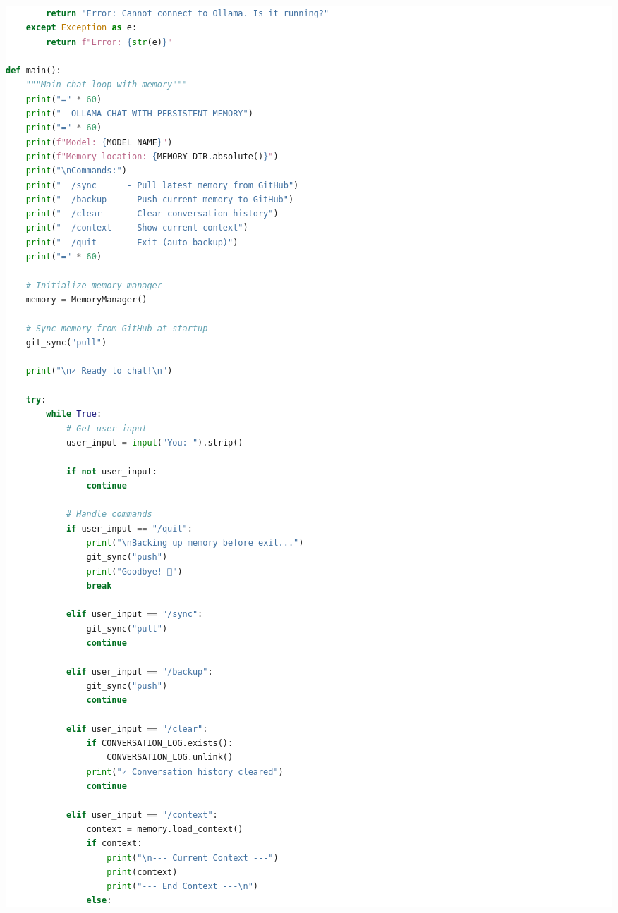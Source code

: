 ```python
        return "Error: Cannot connect to Ollama. Is it running?"
    except Exception as e:
        return f"Error: {str(e)}"

def main():
    """Main chat loop with memory"""
    print("=" * 60)
    print("  OLLAMA CHAT WITH PERSISTENT MEMORY")
    print("=" * 60)
    print(f"Model: {MODEL_NAME}")
    print(f"Memory location: {MEMORY_DIR.absolute()}")
    print("\nCommands:")
    print("  /sync      - Pull latest memory from GitHub")
    print("  /backup    - Push current memory to GitHub")
    print("  /clear     - Clear conversation history")
    print("  /context   - Show current context")
    print("  /quit      - Exit (auto-backup)")
    print("=" * 60)
    
    # Initialize memory manager
    memory = MemoryManager()
    
    # Sync memory from GitHub at startup
    git_sync("pull")
    
    print("\n✓ Ready to chat!\n")
    
    try:
        while True:
            # Get user input
            user_input = input("You: ").strip()
            
            if not user_input:
                continue
            
            # Handle commands
            if user_input == "/quit":
                print("\nBacking up memory before exit...")
                git_sync("push")
                print("Goodbye! 👋")
                break
            
            elif user_input == "/sync":
                git_sync("pull")
                continue
            
            elif user_input == "/backup":
                git_sync("push")
                continue
            
            elif user_input == "/clear":
                if CONVERSATION_LOG.exists():
                    CONVERSATION_LOG.unlink()
                print("✓ Conversation history cleared")
                continue
            
            elif user_input == "/context":
                context = memory.load_context()
                if context:
                    print("\n--- Current Context ---")
                    print(context)
                    print("--- End Context ---\n")
                else:
```